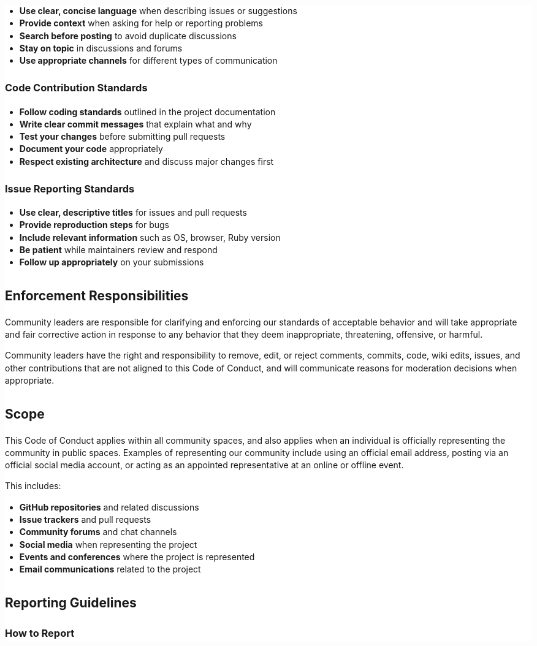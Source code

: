 * **Use clear, concise language** when describing issues or suggestions
* **Provide context** when asking for help or reporting problems
* **Search before posting** to avoid duplicate discussions
* **Stay on topic** in discussions and forums
* **Use appropriate channels** for different types of communication

### Code Contribution Standards

* **Follow coding standards** outlined in the project documentation
* **Write clear commit messages** that explain what and why
* **Test your changes** before submitting pull requests
* **Document your code** appropriately
* **Respect existing architecture** and discuss major changes first

### Issue Reporting Standards

* **Use clear, descriptive titles** for issues and pull requests
* **Provide reproduction steps** for bugs
* **Include relevant information** such as OS, browser, Ruby version
* **Be patient** while maintainers review and respond
* **Follow up appropriately** on your submissions

## Enforcement Responsibilities

Community leaders are responsible for clarifying and enforcing our standards of acceptable behavior and will take appropriate and fair corrective action in response to any behavior that they deem inappropriate, threatening, offensive, or harmful.

Community leaders have the right and responsibility to remove, edit, or reject comments, commits, code, wiki edits, issues, and other contributions that are not aligned to this Code of Conduct, and will communicate reasons for moderation decisions when appropriate.

## Scope

This Code of Conduct applies within all community spaces, and also applies when an individual is officially representing the community in public spaces. Examples of representing our community include using an official email address, posting via an official social media account, or acting as an appointed representative at an online or offline event.

This includes:

* **GitHub repositories** and related discussions
* **Issue trackers** and pull requests
* **Community forums** and chat channels
* **Social media** when representing the project
* **Events and conferences** where the project is represented
* **Email communications** related to the project

## Reporting Guidelines

### How to Report
